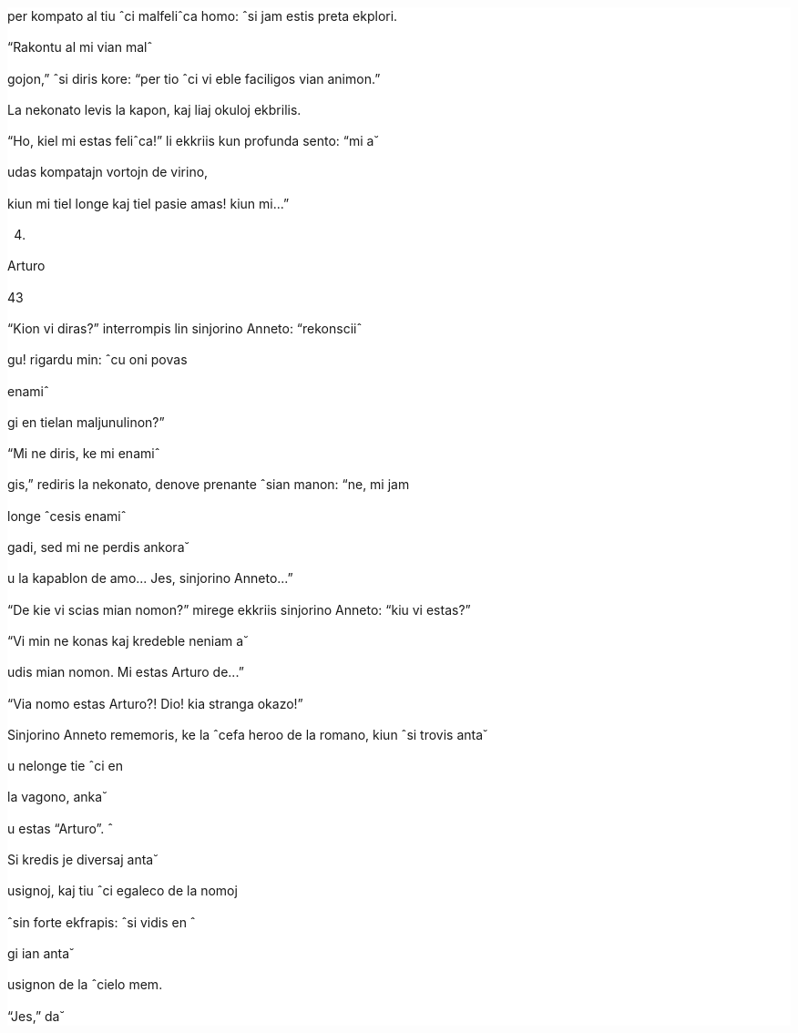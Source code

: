 per kompato al tiu ˆci malfeliˆca homo: ˆsi jam estis preta ekplori. 

“Rakontu al mi vian malˆ

gojon,” ˆsi diris kore: “per tio ˆci vi eble faciligos vian animon.” 

La nekonato levis la kapon, kaj liaj okuloj ekbrilis. 

“Ho, kiel mi estas feliˆca\!” li ekkriis kun profunda sento: “mi a˘

udas kompatajn vortojn de virino, 

kiun mi tiel longe kaj tiel pasie amas\! kiun mi...” 

4. 

Arturo

43

“Kion vi diras?” interrompis lin sinjorino Anneto: “rekonsciiˆ

gu\! rigardu min: ˆcu oni povas

enamiˆ

gi en tielan maljunulinon?” 

“Mi ne diris, ke mi enamiˆ

gis,” rediris la nekonato, denove prenante ˆsian manon: “ne, mi jam

longe ˆcesis enamiˆ

gadi, sed mi ne perdis ankora˘

u la kapablon de amo... Jes, sinjorino Anneto...” 

“De kie vi scias mian nomon?” mirege ekkriis sinjorino Anneto: “kiu vi estas?” 

“Vi min ne konas kaj kredeble neniam a˘

udis mian nomon. Mi estas Arturo de...” 

“Via nomo estas Arturo?\! Dio\! kia stranga okazo\!” 

Sinjorino Anneto rememoris, ke la ˆcefa heroo de la romano, kiun ˆsi trovis anta˘

u nelonge tie ˆci en

la vagono, anka˘

u estas “Arturo”. ˆ

Si kredis je diversaj anta˘

usignoj, kaj tiu ˆci egaleco de la nomoj

ˆsin forte ekfrapis: ˆsi vidis en ˆ

gi ian anta˘

usignon de la ˆcielo mem. 

“Jes,” da˘
